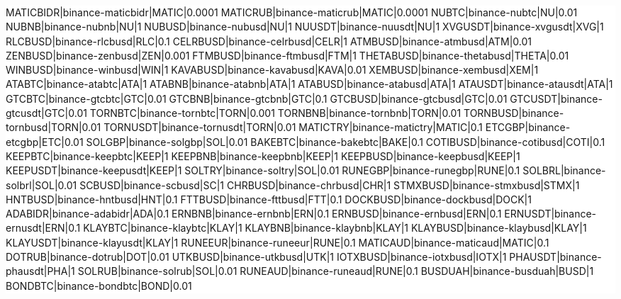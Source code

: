 MATICBIDR|binance-maticbidr|MATIC|0.0001
MATICRUB|binance-maticrub|MATIC|0.0001
NUBTC|binance-nubtc|NU|0.01
NUBNB|binance-nubnb|NU|1
NUBUSD|binance-nubusd|NU|1
NUUSDT|binance-nuusdt|NU|1
XVGUSDT|binance-xvgusdt|XVG|1
RLCBUSD|binance-rlcbusd|RLC|0.1
CELRBUSD|binance-celrbusd|CELR|1
ATMBUSD|binance-atmbusd|ATM|0.01
ZENBUSD|binance-zenbusd|ZEN|0.001
FTMBUSD|binance-ftmbusd|FTM|1
THETABUSD|binance-thetabusd|THETA|0.01
WINBUSD|binance-winbusd|WIN|1
KAVABUSD|binance-kavabusd|KAVA|0.01
XEMBUSD|binance-xembusd|XEM|1
ATABTC|binance-atabtc|ATA|1
ATABNB|binance-atabnb|ATA|1
ATABUSD|binance-atabusd|ATA|1
ATAUSDT|binance-atausdt|ATA|1
GTCBTC|binance-gtcbtc|GTC|0.01
GTCBNB|binance-gtcbnb|GTC|0.1
GTCBUSD|binance-gtcbusd|GTC|0.01
GTCUSDT|binance-gtcusdt|GTC|0.01
TORNBTC|binance-tornbtc|TORN|0.001
TORNBNB|binance-tornbnb|TORN|0.01
TORNBUSD|binance-tornbusd|TORN|0.01
TORNUSDT|binance-tornusdt|TORN|0.01
MATICTRY|binance-matictry|MATIC|0.1
ETCGBP|binance-etcgbp|ETC|0.01
SOLGBP|binance-solgbp|SOL|0.01
BAKEBTC|binance-bakebtc|BAKE|0.1
COTIBUSD|binance-cotibusd|COTI|0.1
KEEPBTC|binance-keepbtc|KEEP|1
KEEPBNB|binance-keepbnb|KEEP|1
KEEPBUSD|binance-keepbusd|KEEP|1
KEEPUSDT|binance-keepusdt|KEEP|1
SOLTRY|binance-soltry|SOL|0.01
RUNEGBP|binance-runegbp|RUNE|0.1
SOLBRL|binance-solbrl|SOL|0.01
SCBUSD|binance-scbusd|SC|1
CHRBUSD|binance-chrbusd|CHR|1
STMXBUSD|binance-stmxbusd|STMX|1
HNTBUSD|binance-hntbusd|HNT|0.1
FTTBUSD|binance-fttbusd|FTT|0.1
DOCKBUSD|binance-dockbusd|DOCK|1
ADABIDR|binance-adabidr|ADA|0.1
ERNBNB|binance-ernbnb|ERN|0.1
ERNBUSD|binance-ernbusd|ERN|0.1
ERNUSDT|binance-ernusdt|ERN|0.1
KLAYBTC|binance-klaybtc|KLAY|1
KLAYBNB|binance-klaybnb|KLAY|1
KLAYBUSD|binance-klaybusd|KLAY|1
KLAYUSDT|binance-klayusdt|KLAY|1
RUNEEUR|binance-runeeur|RUNE|0.1
MATICAUD|binance-maticaud|MATIC|0.1
DOTRUB|binance-dotrub|DOT|0.01
UTKBUSD|binance-utkbusd|UTK|1
IOTXBUSD|binance-iotxbusd|IOTX|1
PHAUSDT|binance-phausdt|PHA|1
SOLRUB|binance-solrub|SOL|0.01
RUNEAUD|binance-runeaud|RUNE|0.1
BUSDUAH|binance-busduah|BUSD|1
BONDBTC|binance-bondbtc|BOND|0.01